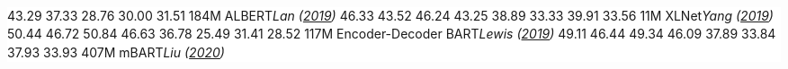 <td class="ltx_td ltx_align_center" id="S5.T5.1.1.8.8.5">43.29</td>
<td class="ltx_td ltx_align_center" id="S5.T5.1.1.8.8.6">37.33</td>
<td class="ltx_td ltx_align_center" id="S5.T5.1.1.8.8.7">28.76</td>
<td class="ltx_td ltx_align_center" id="S5.T5.1.1.8.8.8">30.00</td>
<td class="ltx_td ltx_align_center" id="S5.T5.1.1.8.8.9">31.51</td>
<td class="ltx_td ltx_align_center" id="S5.T5.1.1.8.8.10">184M</td>
</tr>
<tr class="ltx_tr" id="S5.T5.1.1.9.9">
<th class="ltx_td ltx_align_left ltx_th ltx_th_row" id="S5.T5.1.1.9.9.1">ALBERT<cite class="ltx_cite ltx_citemacro_cite">Lan (<a class="ltx_ref" href="https://arxiv.org/html/2503.16031v1#bib.bib16" title="">2019</a>)</cite>
</th>
<td class="ltx_td ltx_align_center" id="S5.T5.1.1.9.9.2">46.33</td>
<td class="ltx_td ltx_align_center" id="S5.T5.1.1.9.9.3">43.52</td>
<td class="ltx_td ltx_align_center" id="S5.T5.1.1.9.9.4">46.24</td>
<td class="ltx_td ltx_align_center" id="S5.T5.1.1.9.9.5">43.25</td>
<td class="ltx_td ltx_align_center" id="S5.T5.1.1.9.9.6"><span class="ltx_text ltx_framed ltx_framed_underline" id="S5.T5.1.1.9.9.6.1">38.89</span></td>
<td class="ltx_td ltx_align_center" id="S5.T5.1.1.9.9.7">33.33</td>
<td class="ltx_td ltx_align_center" id="S5.T5.1.1.9.9.8"><span class="ltx_text ltx_framed ltx_framed_underline" id="S5.T5.1.1.9.9.8.1">39.91</span></td>
<td class="ltx_td ltx_align_center" id="S5.T5.1.1.9.9.9">33.56</td>
<td class="ltx_td ltx_align_center" id="S5.T5.1.1.9.9.10">11M</td>
</tr>
<tr class="ltx_tr" id="S5.T5.1.1.10.10">
<th class="ltx_td ltx_align_left ltx_th ltx_th_row" id="S5.T5.1.1.10.10.1">XLNet<cite class="ltx_cite ltx_citemacro_cite">Yang (<a class="ltx_ref" href="https://arxiv.org/html/2503.16031v1#bib.bib32" title="">2019</a>)</cite>
</th>
<td class="ltx_td ltx_align_center" id="S5.T5.1.1.10.10.2"><span class="ltx_text ltx_framed ltx_framed_underline" id="S5.T5.1.1.10.10.2.1">50.44</span></td>
<td class="ltx_td ltx_align_center" id="S5.T5.1.1.10.10.3">46.72</td>
<td class="ltx_td ltx_align_center" id="S5.T5.1.1.10.10.4"><span class="ltx_text ltx_framed ltx_framed_underline" id="S5.T5.1.1.10.10.4.1">50.84</span></td>
<td class="ltx_td ltx_align_center" id="S5.T5.1.1.10.10.5">46.63</td>
<td class="ltx_td ltx_align_center" id="S5.T5.1.1.10.10.6">36.78</td>
<td class="ltx_td ltx_align_center" id="S5.T5.1.1.10.10.7">25.49</td>
<td class="ltx_td ltx_align_center" id="S5.T5.1.1.10.10.8">31.41</td>
<td class="ltx_td ltx_align_center" id="S5.T5.1.1.10.10.9">28.52</td>
<td class="ltx_td ltx_align_center" id="S5.T5.1.1.10.10.10">117M</td>
</tr>
<tr class="ltx_tr" id="S5.T5.1.1.11.11">
<th class="ltx_td ltx_align_left ltx_th ltx_th_row ltx_border_t" colspan="10" id="S5.T5.1.1.11.11.1"><span class="ltx_text ltx_font_bold" id="S5.T5.1.1.11.11.1.1">Encoder-Decoder</span></th>
</tr>
<tr class="ltx_tr" id="S5.T5.1.1.12.12">
<th class="ltx_td ltx_align_left ltx_th ltx_th_row ltx_border_t" id="S5.T5.1.1.12.12.1">BART<cite class="ltx_cite ltx_citemacro_cite">Lewis (<a class="ltx_ref" href="https://arxiv.org/html/2503.16031v1#bib.bib17" title="">2019</a>)</cite>
</th>
<td class="ltx_td ltx_align_center ltx_border_t" id="S5.T5.1.1.12.12.2">49.11</td>
<td class="ltx_td ltx_align_center ltx_border_t" id="S5.T5.1.1.12.12.3">46.44</td>
<td class="ltx_td ltx_align_center ltx_border_t" id="S5.T5.1.1.12.12.4">49.34</td>
<td class="ltx_td ltx_align_center ltx_border_t" id="S5.T5.1.1.12.12.5">46.09</td>
<td class="ltx_td ltx_align_center ltx_border_t" id="S5.T5.1.1.12.12.6">37.89</td>
<td class="ltx_td ltx_align_center ltx_border_t" id="S5.T5.1.1.12.12.7">33.84</td>
<td class="ltx_td ltx_align_center ltx_border_t" id="S5.T5.1.1.12.12.8">37.93</td>
<td class="ltx_td ltx_align_center ltx_border_t" id="S5.T5.1.1.12.12.9">33.93</td>
<td class="ltx_td ltx_align_center ltx_border_t" id="S5.T5.1.1.12.12.10">407M</td>
</tr>
<tr class="ltx_tr" id="S5.T5.1.1.13.13">
<th class="ltx_td ltx_align_left ltx_th ltx_th_row" id="S5.T5.1.1.13.13.1">mBART<cite class="ltx_cite ltx_citemacro_cite">Liu (<a class="ltx_ref" href="https://arxiv.org/html/2503.16031v1#bib.bib19" title="">2020</a>)</cite>